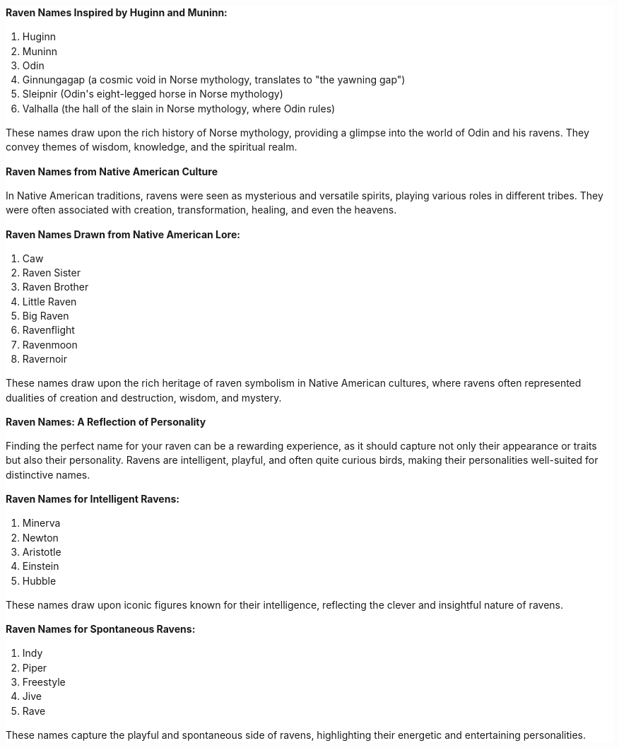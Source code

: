 **Raven Names Inspired by Huginn and Muninn:** 

1. Huginn
2. Muninn
3. Odin
4. Ginnungagap (a cosmic void in Norse mythology, translates to "the yawning gap")
5. Sleipnir (Odin's eight-legged horse in Norse mythology)
6. Valhalla (the hall of the slain in Norse mythology, where Odin rules) 

These names draw upon the rich history of Norse mythology, providing a glimpse into the world of Odin and his ravens. They convey themes of wisdom, knowledge, and the spiritual realm. 

**Raven Names from Native American Culture** 

In Native American traditions, ravens were seen as mysterious and versatile spirits, playing various roles in different tribes. They were often associated with creation, transformation, healing, and even the heavens. 

**Raven Names Drawn from Native American Lore:** 

1. Caw
2. Raven Sister
3. Raven Brother
4. Little Raven
5. Big Raven
6. Ravenflight
7. Ravenmoon
8. Ravernoir 

These names draw upon the rich heritage of raven symbolism in Native American cultures, where ravens often represented dualities of creation and destruction, wisdom, and mystery. 

**Raven Names: A Reflection of Personality** 

Finding the perfect name for your raven can be a rewarding experience, as it should capture not only their appearance or traits but also their personality. Ravens are intelligent, playful, and often quite curious birds, making their personalities well-suited for distinctive names. 

**Raven Names for Intelligent Ravens:** 

1. Minerva
2. Newton
3. Aristotle
4. Einstein
5. Hubble 

These names draw upon iconic figures known for their intelligence, reflecting the clever and insightful nature of ravens. 

**Raven Names for Spontaneous Ravens:** 

1. Indy
2. Piper
3. Freestyle
4. Jive
5. Rave 

These names capture the playful and spontaneous side of ravens, highlighting their energetic and entertaining personalities. 
